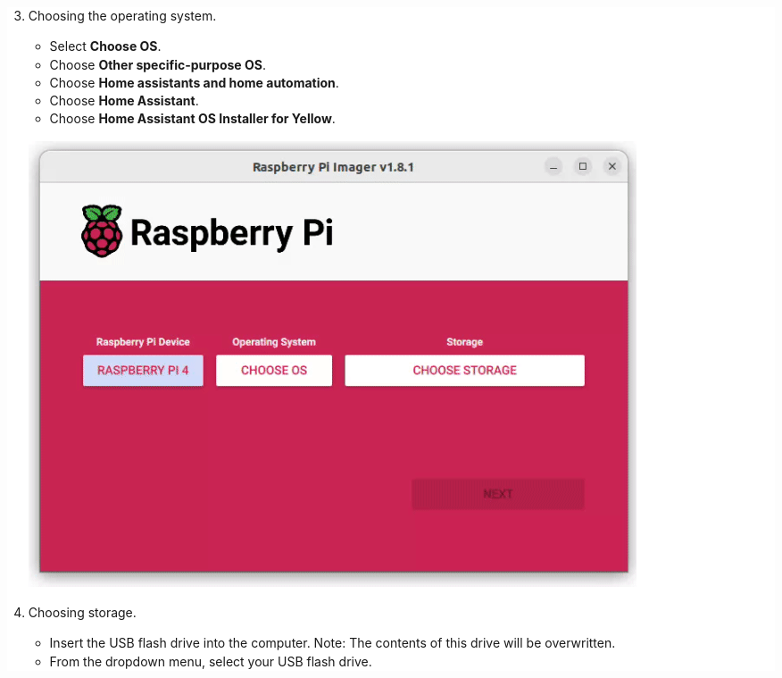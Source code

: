 3. Choosing the operating system.
   - Select **Choose OS**.
   - Choose **Other specific-purpose OS**.
   - Choose **Home assistants and home automation**.
   - Choose **Home Assistant**.
   - Choose **Home Assistant OS Installer for Yellow**.

   ![Clip showing how to choose the Home Assistant Operating System](/static/img/yellow/rpi_choose_ha_os.gif)

4. Choosing storage.

   - Insert the USB flash drive into the computer. Note: The contents of this drive will be overwritten.
   - From the dropdown menu, select your USB flash drive.
